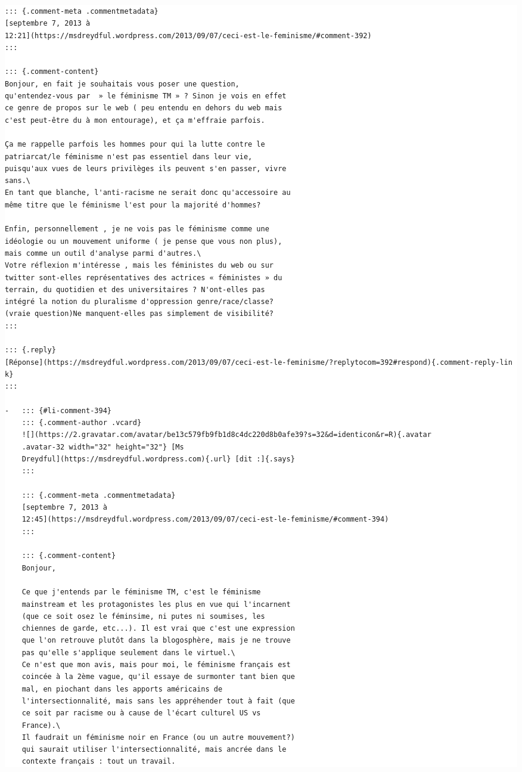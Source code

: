     ::: {.comment-meta .commentmetadata}
    [septembre 7, 2013 à
    12:21](https://msdreydful.wordpress.com/2013/09/07/ceci-est-le-feminisme/#comment-392)
    :::

    ::: {.comment-content}
    Bonjour, en fait je souhaitais vous poser une question,
    qu'entendez-vous par  » le féminisme TM » ? Sinon je vois en effet
    ce genre de propos sur le web ( peu entendu en dehors du web mais
    c'est peut-être du à mon entourage), et ça m'effraie parfois.

    Ça me rappelle parfois les hommes pour qui la lutte contre le
    patriarcat/le féminisme n'est pas essentiel dans leur vie,
    puisqu'aux vues de leurs privilèges ils peuvent s'en passer, vivre
    sans.\
    En tant que blanche, l'anti-racisme ne serait donc qu'accessoire au
    même titre que le féminisme l'est pour la majorité d'hommes?

    Enfin, personnellement , je ne vois pas le féminisme comme une
    idéologie ou un mouvement uniforme ( je pense que vous non plus),
    mais comme un outil d'analyse parmi d'autres.\
    Votre réflexion m'intéresse , mais les féministes du web ou sur
    twitter sont-elles représentatives des actrices « féministes » du
    terrain, du quotidien et des universitaires ? N'ont-elles pas
    intégré la notion du pluralisme d'oppression genre/race/classe?
    (vraie question)Ne manquent-elles pas simplement de visibilité?
    :::

    ::: {.reply}
    [Réponse](https://msdreydful.wordpress.com/2013/09/07/ceci-est-le-feminisme/?replytocom=392#respond){.comment-reply-link}
    :::

    -   ::: {#li-comment-394}
        ::: {.comment-author .vcard}
        ![](https://2.gravatar.com/avatar/be13c579fb9fb1d8c4dc220d8b0afe39?s=32&d=identicon&r=R){.avatar
        .avatar-32 width="32" height="32"} [Ms
        Dreydful](https://msdreydful.wordpress.com){.url} [dit :]{.says}
        :::

        ::: {.comment-meta .commentmetadata}
        [septembre 7, 2013 à
        12:45](https://msdreydful.wordpress.com/2013/09/07/ceci-est-le-feminisme/#comment-394)
        :::

        ::: {.comment-content}
        Bonjour,

        Ce que j'entends par le féminisme TM, c'est le féminisme
        mainstream et les protagonistes les plus en vue qui l'incarnent
        (que ce soit osez le féminsime, ni putes ni soumises, les
        chiennes de garde, etc...). Il est vrai que c'est une expression
        que l'on retrouve plutôt dans la blogosphère, mais je ne trouve
        pas qu'elle s'applique seulement dans le virtuel.\
        Ce n'est que mon avis, mais pour moi, le féminisme français est
        coincée à la 2ème vague, qu'il essaye de surmonter tant bien que
        mal, en piochant dans les apports américains de
        l'intersectionnalité, mais sans les appréhender tout à fait (que
        ce soit par racisme ou à cause de l'écart culturel US vs
        France).\
        Il faudrait un féminisme noir en France (ou un autre mouvement?)
        qui saurait utiliser l'intersectionnalité, mais ancrée dans le
        contexte français : tout un travail.
